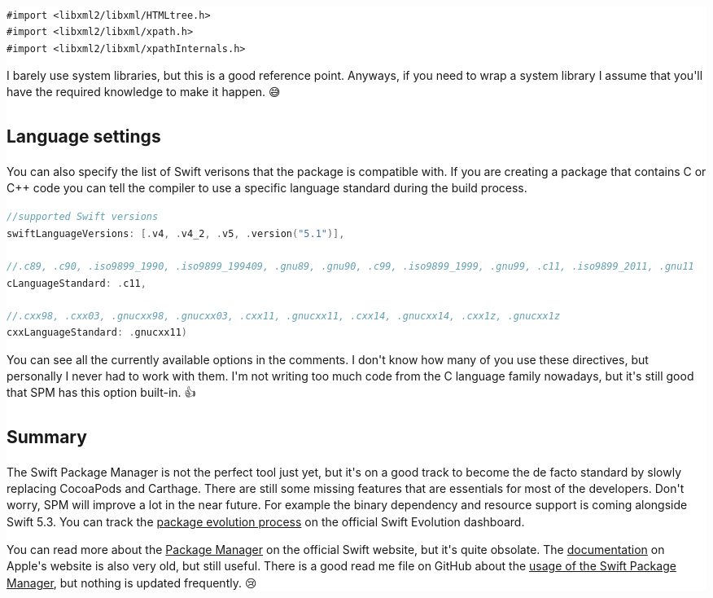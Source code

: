 ```
#import <libxml2/libxml/HTMLtree.h>
#import <libxml2/libxml/xpath.h>
#import <libxml2/libxml/xpathInternals.h>
```

I barely use system libraries, but this is a good reference point. Anyways, if you need to wrap a system library I assume that you'll have the required knowledge to make it happen. 😅

## Language settings

You can also specify the list of Swift verisons that the package is compatible with. If you are creating a package that contains C or C++ code you can tell the compiler to use a specific language standard during the build process.

```swift
//supported Swift versions
swiftLanguageVersions: [.v4, .v4_2, .v5, .version("5.1")],

//.c89, .c90, .iso9899_1990, .iso9899_199409, .gnu89, .gnu90, .c99, .iso9899_1999, .gnu99, .c11, .iso9899_2011, .gnu11
cLanguageStandard: .c11,

//.cxx98, .cxx03, .gnucxx98, .gnucxx03, .cxx11, .gnucxx11, .cxx14, .gnucxx14, .cxx1z, .gnucxx1z
cxxLanguageStandard: .gnucxx11)
```

You can see all the currently available options in the comments. I don't know how many of you use these directives, but personally I never had to work with them. I'm not writing too much code from the C language family nowadays, but it's still good that SPM has this option built-in. 👍

## Summary

The Swift Package Manager is not the perfect tool just yet, but it's on a good track to become the de facto standard by slowly replacing CocoaPods and Carthage. There are still some missing features that are essentials for most of the developers. Don't worry, SPM will improve a lot in the near future. For example the binary dependency and resource support is coming alongside Swift 5.3. You can track the [package evolution process](https://apple.github.io/swift-evolution/#?search=package) on the official Swift Evolution dashboard.

You can read more about the [Package Manager](https://swift.org/package-manager/) on the official Swift website, but it's quite obsolate. The [documentation](https://developer.apple.com/documentation/swift_packages) on Apple's website is also very old, but still useful. There is a good read me file on GitHub about the [usage of the Swift Package Manager](https://github.com/apple/swift-package-manager/blob/master/Documentation/Usage.md), but nothing is updated frequently. 😢

